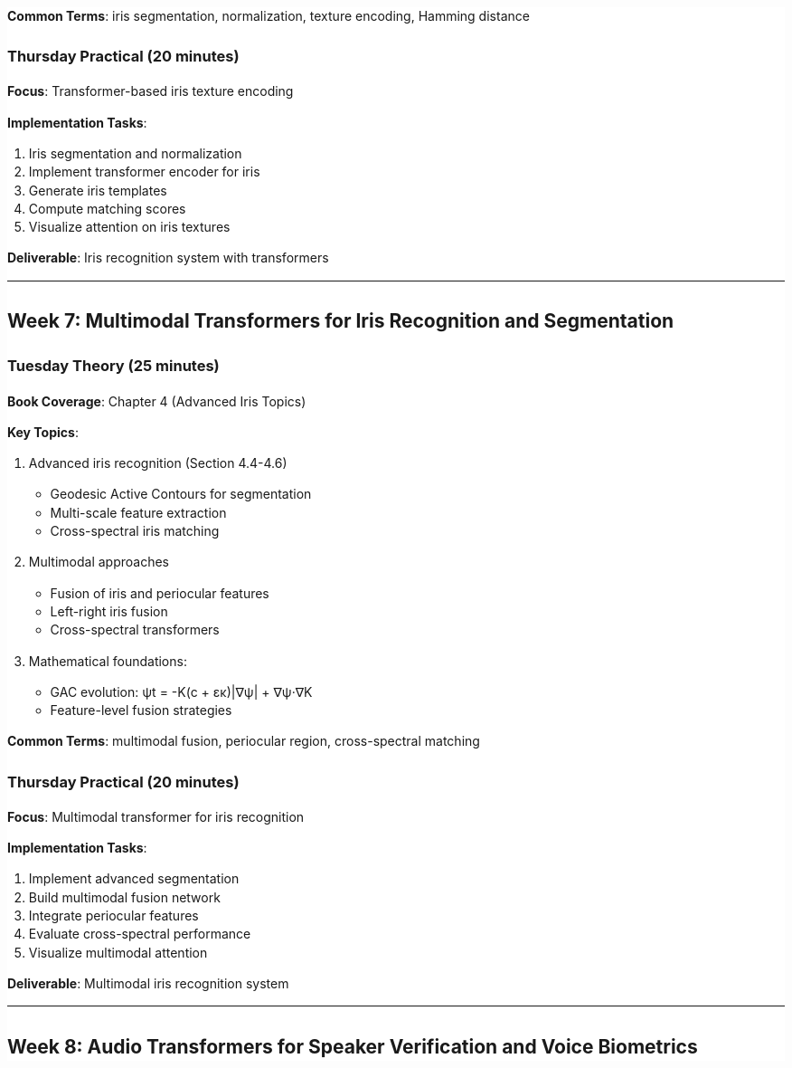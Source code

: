 **Common Terms**: iris segmentation, normalization, texture encoding, Hamming distance

### Thursday Practical (20 minutes)
**Focus**: Transformer-based iris texture encoding

**Implementation Tasks**:
1. Iris segmentation and normalization
2. Implement transformer encoder for iris
3. Generate iris templates
4. Compute matching scores
5. Visualize attention on iris textures

**Deliverable**: Iris recognition system with transformers

---

## Week 7: Multimodal Transformers for Iris Recognition and Segmentation

### Tuesday Theory (25 minutes)
**Book Coverage**: Chapter 4 (Advanced Iris Topics)

**Key Topics**:
1. Advanced iris recognition (Section 4.4-4.6)
   - Geodesic Active Contours for segmentation
   - Multi-scale feature extraction
   - Cross-spectral iris matching

2. Multimodal approaches
   - Fusion of iris and periocular features
   - Left-right iris fusion
   - Cross-spectral transformers

3. Mathematical foundations:
   - GAC evolution: ψt = -K(c + εκ)|∇ψ| + ∇ψ·∇K
   - Feature-level fusion strategies

**Common Terms**: multimodal fusion, periocular region, cross-spectral matching

### Thursday Practical (20 minutes)
**Focus**: Multimodal transformer for iris recognition

**Implementation Tasks**:
1. Implement advanced segmentation
2. Build multimodal fusion network
3. Integrate periocular features
4. Evaluate cross-spectral performance
5. Visualize multimodal attention

**Deliverable**: Multimodal iris recognition system

---

## Week 8: Audio Transformers for Speaker Verification and Voice Biometrics
